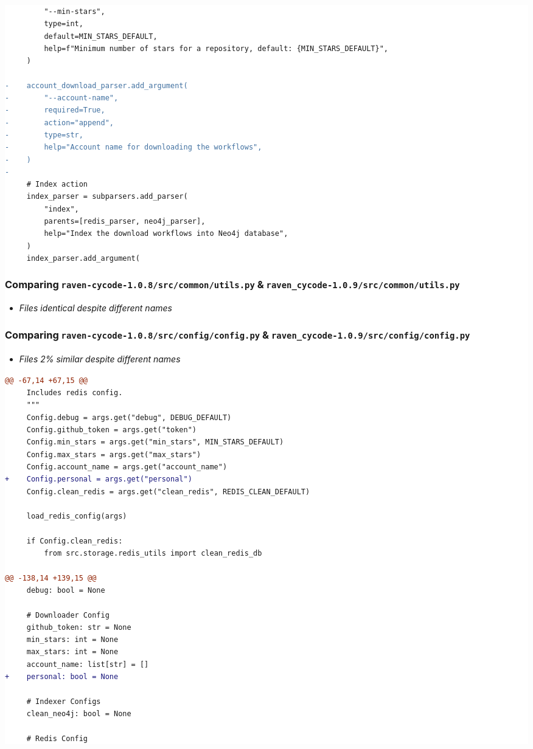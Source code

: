 ```diff
         "--min-stars",
         type=int,
         default=MIN_STARS_DEFAULT,
         help=f"Minimum number of stars for a repository, default: {MIN_STARS_DEFAULT}",
     )
 
-    account_download_parser.add_argument(
-        "--account-name",
-        required=True,
-        action="append",
-        type=str,
-        help="Account name for downloading the workflows",
-    )
-
     # Index action
     index_parser = subparsers.add_parser(
         "index",
         parents=[redis_parser, neo4j_parser],
         help="Index the download workflows into Neo4j database",
     )
     index_parser.add_argument(
```

### Comparing `raven-cycode-1.0.8/src/common/utils.py` & `raven_cycode-1.0.9/src/common/utils.py`

 * *Files identical despite different names*

### Comparing `raven-cycode-1.0.8/src/config/config.py` & `raven_cycode-1.0.9/src/config/config.py`

 * *Files 2% similar despite different names*

```diff
@@ -67,14 +67,15 @@
     Includes redis config.
     """
     Config.debug = args.get("debug", DEBUG_DEFAULT)
     Config.github_token = args.get("token")
     Config.min_stars = args.get("min_stars", MIN_STARS_DEFAULT)
     Config.max_stars = args.get("max_stars")
     Config.account_name = args.get("account_name")
+    Config.personal = args.get("personal")
     Config.clean_redis = args.get("clean_redis", REDIS_CLEAN_DEFAULT)
 
     load_redis_config(args)
 
     if Config.clean_redis:
         from src.storage.redis_utils import clean_redis_db
 
@@ -138,14 +139,15 @@
     debug: bool = None
 
     # Downloader Config
     github_token: str = None
     min_stars: int = None
     max_stars: int = None
     account_name: list[str] = []
+    personal: bool = None
 
     # Indexer Configs
     clean_neo4j: bool = None
 
     # Redis Config
```